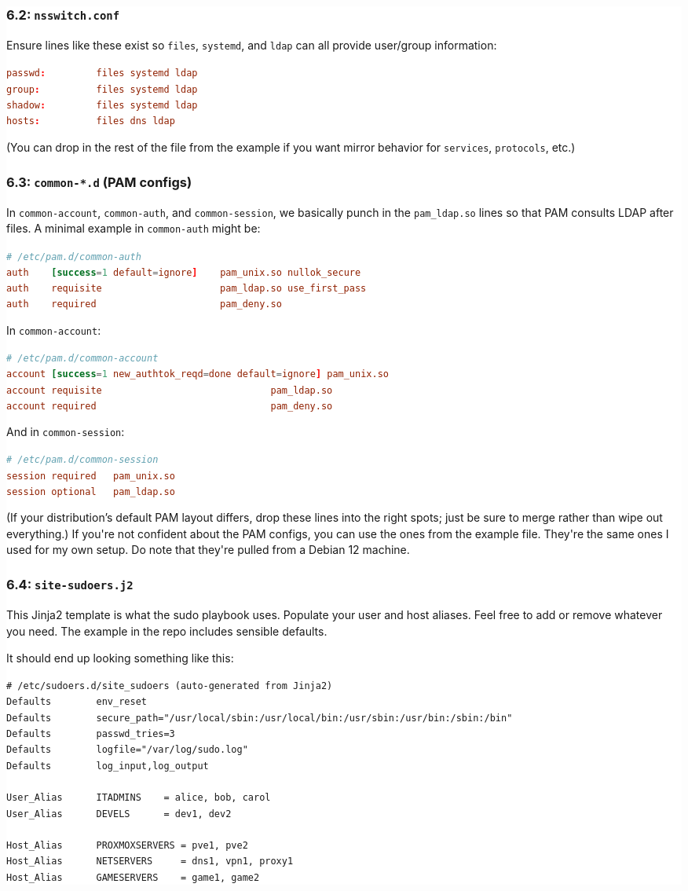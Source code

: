 ### 6.2: `nsswitch.conf`

Ensure lines like these exist so `files`, `systemd`, and `ldap` can all provide user/group information:

```conf
passwd:         files systemd ldap
group:          files systemd ldap
shadow:         files systemd ldap
hosts:          files dns ldap
```

(You can drop in the rest of the file from the example if you want mirror behavior for `services`, `protocols`, etc.)

### 6.3: `common-*.d` (PAM configs)

In `common-account`, `common-auth`, and `common-session`, we basically punch in the `pam_ldap.so` lines so that PAM consults LDAP after files. A minimal example in `common-auth` might be:

```conf
# /etc/pam.d/common-auth
auth    [success=1 default=ignore]    pam_unix.so nullok_secure
auth    requisite                     pam_ldap.so use_first_pass
auth    required                      pam_deny.so
```

In `common-account`:

```conf
# /etc/pam.d/common-account
account [success=1 new_authtok_reqd=done default=ignore] pam_unix.so
account requisite                              pam_ldap.so
account required                               pam_deny.so
```

And in `common-session`:

```conf
# /etc/pam.d/common-session
session required   pam_unix.so
session optional   pam_ldap.so
```

(If your distribution’s default PAM layout differs, drop these lines into the right spots; just be sure to merge rather than wipe out everything.)
If you're not confident about the PAM configs, you can use the ones from the example file. They're the same ones I used for my own setup. Do note that they're pulled from a Debian 12 machine.

### 6.4: `site-sudoers.j2`

This Jinja2 template is what the sudo playbook uses. Populate your user and host aliases.
Feel free to add or remove whatever you need. The example in the repo includes sensible defaults.

It should end up looking something like this:

```jinja
# /etc/sudoers.d/site_sudoers (auto-generated from Jinja2)
Defaults        env_reset
Defaults        secure_path="/usr/local/sbin:/usr/local/bin:/usr/sbin:/usr/bin:/sbin:/bin"
Defaults        passwd_tries=3
Defaults        logfile="/var/log/sudo.log"
Defaults        log_input,log_output

User_Alias      ITADMINS    = alice, bob, carol
User_Alias      DEVELS      = dev1, dev2

Host_Alias      PROXMOXSERVERS = pve1, pve2
Host_Alias      NETSERVERS     = dns1, vpn1, proxy1
Host_Alias      GAMESERVERS    = game1, game2
```
